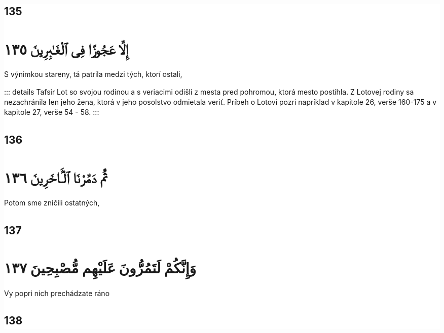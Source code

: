 ## 135


<Badge type="info" text="37:135" class="badge" />
<div>
<div class="main-verse" >

<h1 class="verse-arabic">إِلَّا عَجُوزًا فِى ٱلْغَـٰبِرِينَ ١٣٥</h1>
</div>

<p>S výnimkou stareny, tá patrila medzi tých, ktorí ostali,</p>
</div>


::: details Tafsir
Lot so svojou rodinou a s veriacimi odišli z mesta pred pohromou, ktorá mesto postihla. Z Lotovej rodiny sa nezachránila len jeho žena, ktorá v jeho posolstvo odmietala veriť. Príbeh o Lotovi pozri napríklad v kapitole 26, verše 160-175 a v kapitole 27, verše 54 - 58.
:::

<div class="break"></div>

## 136


<Badge type="info" text="37:136" class="badge" />
<div>
<div class="main-verse" >

<h1 class="verse-arabic">ثُمَّ دَمَّرْنَا ٱلْـَٔاخَرِينَ ١٣٦</h1>
</div>

<p>Potom sme zničili ostatných,</p>
</div>

<div class="break"></div>

## 137


<Badge type="info" text="37:137" class="badge" />
<div>
<div class="main-verse" >

<h1 class="verse-arabic">وَإِنَّكُمْ لَتَمُرُّونَ عَلَيْهِم مُّصْبِحِينَ ١٣٧</h1>
</div>

<p>Vy popri nich prechádzate ráno</p>
</div>
<div class="break"></div>

## 138


<Badge type="info" text="37:138" class="badge" />
<div>
<div class="main-verse" >
